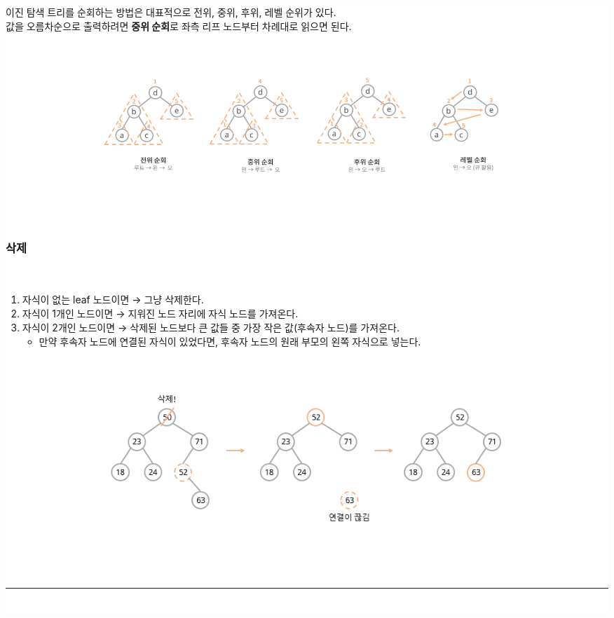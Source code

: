 이진 탐색 트리를 순회하는 방법은 대표적으로 전위, 중위, 후위, 레벨 순위가 있다. <br />
값을 오름차순으로 출력하려면 **중위 순회**로 좌측 리프 노드부터 차례대로 읽으면 된다.

<br />

<p align="center"><img src="images/traverse.png" alt="traverse" width="600" /></p>

<br />
<br />

### 삭제

<br />

1. 자식이 없는 leaf 노드이면 → 그냥 삭제한다.
2. 자식이 1개인 노드이면 → 지워진 노드 자리에 자식 노드를 가져온다.
3. 자식이 2개인 노드이면 → 삭제된 노드보다 큰 값들 중 가장 작은 값(후속자 노드)를 가져온다.
   - 만약 후속자 노드에 연결된 자식이 있었다면, 후속자 노드의 원래 부모의 왼쪽 자식으로 넣는다.

<br />

<p align="center"><img src="images/delete.png" alt="delete node" width="600" /></p>

<br />
<br />

---

<br />
